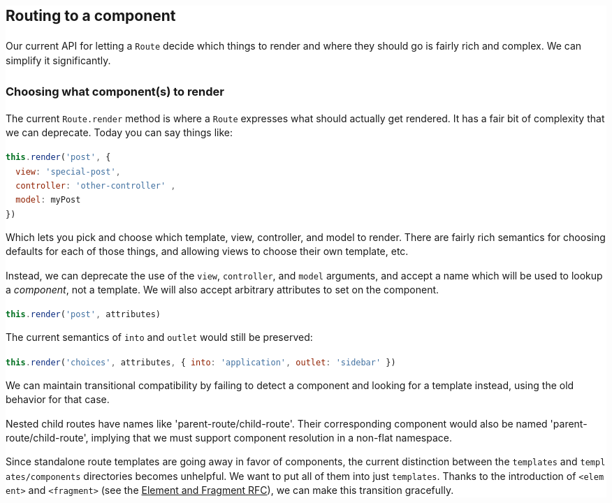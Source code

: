 ## Routing to a component

Our current API for letting a `Route` decide which things to render
and where they should go is fairly rich and complex. We can simplify
it significantly.

### Choosing what component(s) to render

The current `Route.render` method is where a `Route` expresses what
should actually get rendered. It has a fair bit of complexity that we
can deprecate. Today you can say things like:

````js
this.render('post', {
  view: 'special-post',
  controller: 'other-controller' ,
  model: myPost
})
````

Which lets you pick and choose which template, view, controller, and
model to render. There are fairly rich semantics for choosing defaults
for each of those things, and allowing views to choose their own
template, etc.

Instead, we can deprecate the use of the `view`, `controller`, and
`model` arguments, and accept a name which will be used to lookup a
*component*, not a template. We will also accept arbitrary attributes
to set on the component.

````js
this.render('post', attributes)
````

The current semantics of `into` and `outlet` would still be preserved:

````js
this.render('choices', attributes, { into: 'application', outlet: 'sidebar' })
````

We can maintain transitional compatibility by failing to detect a
component and looking for a template instead, using the old behavior
for that case.

Nested child routes have names like 'parent-route/child-route'. Their
corresponding component would also be named
'parent-route/child-route', implying that we must support component
resolution in a non-flat namespace.

Since standalone route templates are going away in favor of
components, the current distinction between the `templates` and
`templates/components` directories becomes unhelpful. We want to put
all of them into just `templates`. Thanks to the introduction of
`<element>` and `<fragment>` (see the
[Element and Fragment RFC](element-and-fragment)), we can make this
transition gracefully.

